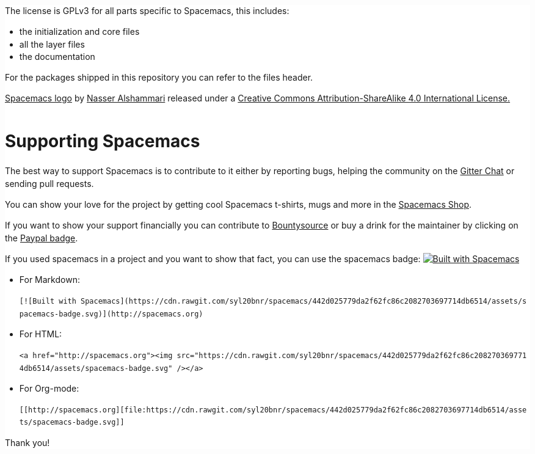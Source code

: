 The license is GPLv3 for all parts specific to Spacemacs, this includes:
- the initialization and core files
- all the layer files
- the documentation

For the packages shipped in this repository you can refer to the files header.

[Spacemacs logo][] by [Nasser Alshammari][] released under a [Creative Commons Attribution-ShareAlike 4.0 International License.](http://creativecommons.org/licenses/by-sa/4.0/)

# Supporting Spacemacs

The best way to support Spacemacs is to contribute to it either by reporting
bugs, helping the community on the [Gitter Chat][] or sending pull requests.

You can show your love for the project by getting cool Spacemacs t-shirts, mugs
and more in the [Spacemacs Shop][].

If you want to show your support financially you can contribute to [Bountysource][] or buy a drink for the
maintainer by clicking on the [Paypal badge](#top).

If you used spacemacs in a project and you want to show that fact, you can use
the spacemacs badge: [![Built with Spacemacs](https://cdn.rawgit.com/syl20bnr/spacemacs/442d025779da2f62fc86c2082703697714db6514/assets/spacemacs-badge.svg)](http://spacemacs.org)

- For Markdown:

   ```
   [![Built with Spacemacs](https://cdn.rawgit.com/syl20bnr/spacemacs/442d025779da2f62fc86c2082703697714db6514/assets/spacemacs-badge.svg)](http://spacemacs.org)
   ```

- For HTML:

   ```
   <a href="http://spacemacs.org"><img src="https://cdn.rawgit.com/syl20bnr/spacemacs/442d025779da2f62fc86c2082703697714db6514/assets/spacemacs-badge.svg" /></a>
   ```

- For Org-mode:

   ```
   [[http://spacemacs.org][file:https://cdn.rawgit.com/syl20bnr/spacemacs/442d025779da2f62fc86c2082703697714db6514/assets/spacemacs-badge.svg]]
   ```

Thank you!

[Twitter]: http://i.imgur.com/tXSoThF.png
[CONTRIBUTING.org]: CONTRIBUTING.org
[CONVENTIONS.org]: http://spacemacs.org/doc/CONVENTIONS
[DOCUMENTATION.org]: http://spacemacs.org/doc/DOCUMENTATION
[QUICK_START.org]: http://spacemacs.org/doc/QUICK_START
[FAQ.org]: http://spacemacs.org/doc/FAQ
[VIMUSERS.org]: http://spacemacs.org/doc/VIMUSERS
[dotfile]: http://spacemacs.org/doc/DOCUMENTATION#orgheadline45
[osx layer]: http://spacemacs.org/layers/+os/osx/README.html
[Gitter Chat]: https://gitter.im/syl20bnr/spacemacs
[Gitter Chat IRC server]: https://irc.gitter.im/
[homebrew]: http://brew.sh
[emacs-for-windows]: http://emacsbinw64.sourceforge.net/
[emacs-for-windows-stable]: https://sourceforge.net/projects/emacsbinw64/files/release/
[the platinum searcher]: https://github.com/monochromegane/the_platinum_searcher
[so-server-unsafe]: http://stackoverflow.com/questions/885793/emacs-error-when-calling-server-start
[Spacemacs logo]: https://github.com/nashamri/spacemacs-logo
[Nasser Alshammari]: https://github.com/nashamri
[cpaulik-unity-icon]: http://splendidabacus.com/posts/2015/03/spacemacs-unity-icon/
[icon-mac-instructions]: http://www.idownloadblog.com/2014/07/16/how-to-change-app-icon-mac/
[icon-repository]: https://github.com/nashamri/spacemacs-logo
[Stack Exchange]: http://emacs.stackexchange.com/questions/tagged/spacemacs
[Reddit]: https://www.reddit.com/r/spacemacs
[quote01]: https://gitter.im/syl20bnr/spacemacs?at=568e627a0cdaaa62045a7df6
[quote02]: https://gitter.im/syl20bnr/spacemacs?at=5768456c6577f032450cfedb
[build_source]: https://www.gnu.org/software/emacs/manual/html_node/efaq/Installing-Emacs.html
[Bountysource]: https://salt.bountysource.com/teams/spacemacs
[Source Code Pro]: https://github.com/adobe-fonts/source-code-pro
[Spacemacs Shop]: https://shop.spreadshirt.com/spacemacs-shop
